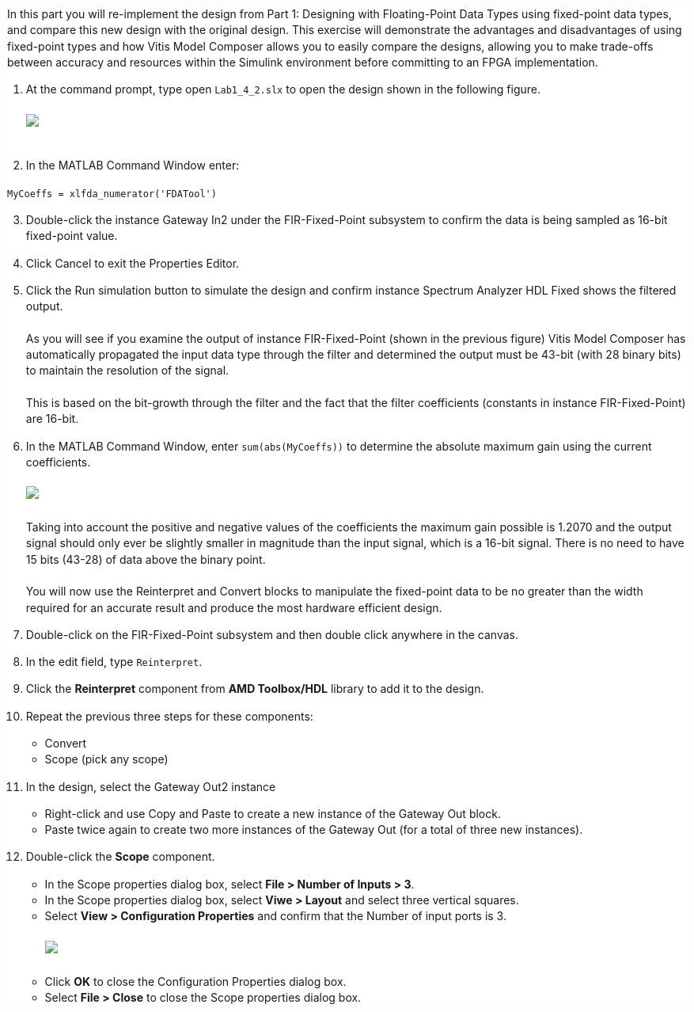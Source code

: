 In this part you will re-implement the design from Part 1: Designing with Floating-Point Data Types using fixed-point data types, and compare this new design with the original design. This exercise will demonstrate the advantages and disadvantages of using fixed-point types and how Vitis Model Composer allows you to easily compare the designs, allowing you to make trade-offs between accuracy and resources within the Simulink environment before committing to an FPGA implementation.

1. At the command prompt, type open `Lab1_4_2.slx` to open the design shown in the following figure.
<br><br><img src = "Images/Step4/Part2/Step1.png"><br><br>

2. In the MATLAB Command Window enter:
```
MyCoeffs = xlfda_numerator('FDATool')
```

3. Double-click the instance Gateway In2 under the FIR-Fixed-Point subsystem to confirm the data is being sampled as 16-bit fixed-point value.

4. Click Cancel to exit the Properties Editor.

5. Click the Run simulation button to simulate the design and confirm instance Spectrum Analyzer HDL Fixed shows the filtered output.
<br><br>As you will see if you examine the output of instance FIR-Fixed-Point (shown in the previous figure) Vitis Model Composer has automatically propagated the input data type through the filter and determined the output must be 43-bit (with 28 binary bits) to maintain the resolution of the signal.
<br><br>This is based on the bit-growth through the filter and the fact that the filter coefficients (constants in instance FIR-Fixed-Point) are 16-bit.

6. In the MATLAB Command Window, enter `sum(abs(MyCoeffs))` to determine the absolute maximum gain using the current coefficients.
<br><br><img src = "Images/Step4/Part2/Step6.png"><br><br>
Taking into account the positive and negative values of the coefficients the maximum gain possible is 1.2070 and the output signal should only ever be slightly smaller in magnitude than the input signal, which is a 16-bit signal. There is no need to have 15 bits (43-28) of data above the binary point.
<br><br>You will now use the Reinterpret and Convert blocks to manipulate the fixed-point data to be no greater than the width required for an accurate result and produce the most hardware efficient design.

7. Double-click on the FIR-Fixed-Point subsystem and then double click anywhere in the canvas.

8. In the edit field, type `Reinterpret`.

9. Click the **Reinterpret** component from **AMD Toolbox/HDL** library to add it to the design.

10. Repeat the previous three steps for these components: 
    - Convert
    - Scope (pick any scope)

11. In the design, select the Gateway Out2 instance
    - Right-click and use Copy and Paste to create a new instance of the Gateway Out block.
    - Paste twice again to create two more instances of the Gateway Out (for a total of three new instances).

12. Double-click the **Scope** component.
    - In the Scope properties dialog box, select **File > Number of Inputs > 3**.
    - In the Scope properties dialog box, select **Viwe > Layout** and select three vertical squares. 
    - Select **View > Configuration Properties** and confirm that the Number of input ports is 3.
<br><br><img src = "Images/Step4/Part2/Step12.png"><br><br>
    - Click **OK** to close the Configuration Properties dialog box.
    - Select **File > Close** to close the Scope properties dialog box.
